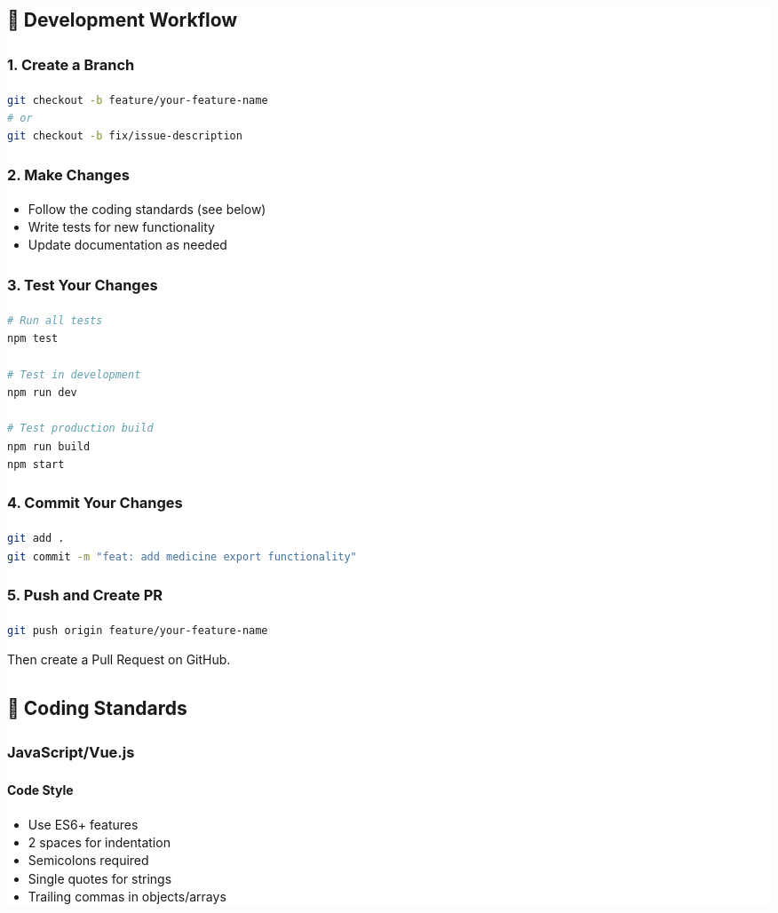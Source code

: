 ## 🔄 Development Workflow

### 1. Create a Branch
```bash
git checkout -b feature/your-feature-name
# or
git checkout -b fix/issue-description
```

### 2. Make Changes
- Follow the coding standards (see below)
- Write tests for new functionality
- Update documentation as needed

### 3. Test Your Changes
```bash
# Run all tests
npm test

# Test in development
npm run dev

# Test production build
npm run build
npm start
```

### 4. Commit Your Changes
```bash
git add .
git commit -m "feat: add medicine export functionality"
```

### 5. Push and Create PR
```bash
git push origin feature/your-feature-name
```

Then create a Pull Request on GitHub.

## 📝 Coding Standards

### JavaScript/Vue.js

#### Code Style
- Use ES6+ features
- 2 spaces for indentation
- Semicolons required
- Single quotes for strings
- Trailing commas in objects/arrays
